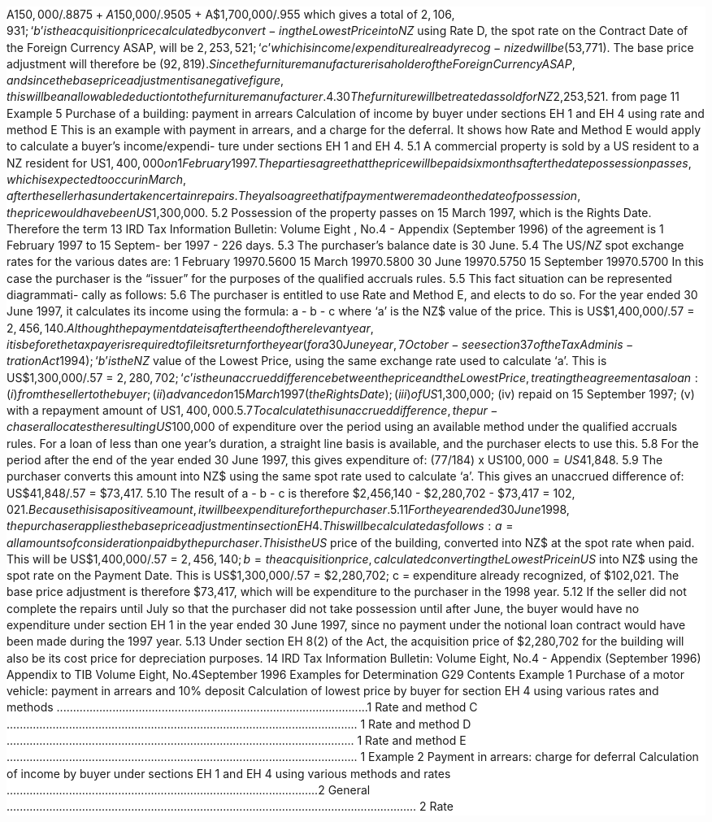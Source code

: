 A$150,000/.8875 + A$150,000/.9505 + A$1,700,000/.955 which gives a total of $2,106,931; ‘b’ is the acquisition price calculated by convert- ing the Lowest Price into NZ$ using Rate D, the spot rate on the Contract Date of the Foreign Currency ASAP, will be $2,253,521; ‘c’ which is income/expenditure already recog- nized will be ($53,771). The base price adjustment will therefore be ($92,819). Since the furniture manufacturer is a holder of the Foreign Currency ASAP, and since the base price adjustment is a negative figure, this will be an allowable deduction to the furniture manufacturer. 4.30 The furniture will be treated as sold for NZ$2,253,521. from page 11 Example 5 Purchase of a building: payment in arrears Calculation of income by buyer under sections EH 1 and EH 4 using rate and method E This is an example with payment in arrears, and a charge for the deferral. It shows how Rate and Method E would apply to calculate a buyer’s income/expendi- ture under sections EH 1 and EH 4. 5.1 A commercial property is sold by a US resident to a NZ resident for US$1,400,000 on 1 February 1997. The parties agree that the price will be paid six months after the date possession passes, which is expected to occur in March, after the seller has undertaken certain repairs. They also agree that if payment were made on the date of possession, the price would have been US$1,300,000. 5.2 Possession of the property passes on 15 March 1997, which is the Rights Date. Therefore the term 13 IRD Tax Information Bulletin: Volume Eight , No.4 - Appendix (September 1996) of the agreement is 1 February 1997 to 15 Septem- ber 1997 - 226 days. 5.3 The purchaser’s balance date is 30 June. 5.4 The US$/NZ$ spot exchange rates for the various dates are: 1 February 19970.5600 15 March 19970.5800 30 June 19970.5750 15 September 19970.5700 In this case the purchaser is the “issuer” for the purposes of the qualified accruals rules. 5.5 This fact situation can be represented diagrammati- cally as follows: 5.6 The purchaser is entitled to use Rate and Method E, and elects to do so. For the year ended 30 June 1997, it calculates its income using the formula: a - b - c where ‘a’ is the NZ$ value of the price. This is US$1,400,000/.57 = $2,456,140. Although the payment date is after the end of the relevant year, it is before the taxpayer is required to file its return for the year (for a 30 June year, 7 October - see section 37 of the Tax Adminis- tration Act 1994); ‘b’ is the NZ$ value of the Lowest Price, using the same exchange rate used to calculate ‘a’. This is US$1,300,000/.57 = $2,280,702; ‘c’ is the unaccrued difference between the price and the Lowest Price, treating the agreement as a loan: (i)from the seller to the buyer; (ii) advanced on 15 March 1997 (the Rights Date); (iii) of US$1,300,000; (iv) repaid on 15 September 1997; (v) with a repayment amount of US$1,400,000. 5.7 To calculate this unaccrued difference, the pur- chaser allocates the resulting US$100,000 of expenditure over the period using an available method under the qualified accruals rules. For a loan of less than one year’s duration, a straight line basis is available, and the purchaser elects to use this. 5.8 For the period after the end of the year ended 30 June 1997, this gives expenditure of: (77/184) x US$100,000 = US$41,848. 5.9 The purchaser converts this amount into NZ$ using the same spot rate used to calculate ‘a’. This gives an unaccrued difference of: US$41,848/.57 = $73,417. 5.10 The result of a - b - c is therefore $2,456,140 - $2,280,702 - $73,417 = $102,021. Because this is a positive amount, it will be expenditure for the purchaser. 5.11 For the year ended 30 June 1998, the purchaser applies the base price adjustment in section EH 4. This will be calculated as follows: a = all amounts of consideration paid by the purchaser. This is the US$ price of the building, converted into NZ$ at the spot rate when paid. This will be US$1,400,000/.57 = $2,456,140; b = the acquisition price, calculated converting the Lowest Price in US$ into NZ$ using the spot rate on the Payment Date. This is US$1,300,000/.57 = $2,280,702; c = expenditure already recognized, of $102,021. The base price adjustment is therefore $73,417, which will be expenditure to the purchaser in the 1998 year. 5.12 If the seller did not complete the repairs until July so that the purchaser did not take possession until after June, the buyer would have no expenditure under section EH 1 in the year ended 30 June 1997, since no payment under the notional loan contract would have been made during the 1997 year. 5.13 Under section EH 8(2) of the Act, the acquisition price of $2,280,702 for the building will also be its cost price for depreciation purposes. 14 IRD Tax Information Bulletin: Volume Eight, No.4 - Appendix (September 1996) Appendix to TIB Volume Eight, No.4September 1996 Examples for Determination G29 Contents Example 1 Purchase of a motor vehicle: payment in arrears and 10% deposit Calculation of lowest price by buyer for section EH 4 using various rates and methods ...............................................................................................1 Rate and method C ........................................................................................................... 1 Rate and method D .......................................................................................................... 1 Rate and method E ........................................................................................................... 1 Example 2 Payment in arrears: charge for deferral Calculation of income by buyer under sections EH 1 and EH 4 using various methods and rates ...............................................................................................2 General ............................................................................................................................. 2 Rate